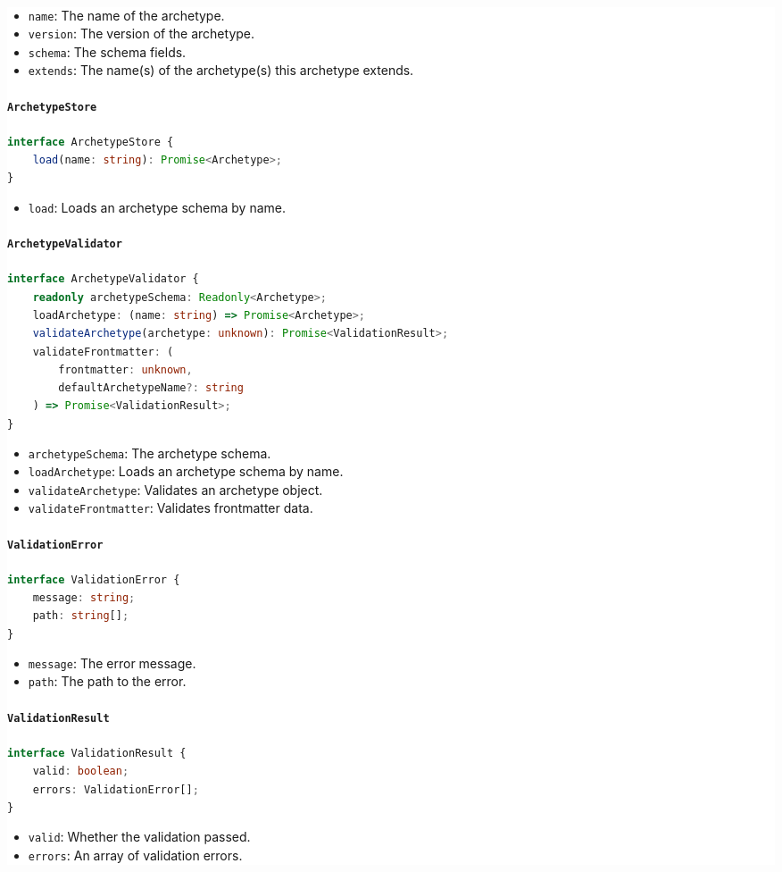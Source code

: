 - `name`: The name of the archetype.
- `version`: The version of the archetype.
- `schema`: The schema fields.
- `extends`: The name(s) of the archetype(s) this archetype extends.

#### `ArchetypeStore`

```typescript
interface ArchetypeStore {
	load(name: string): Promise<Archetype>;
}
```

- `load`: Loads an archetype schema by name.

#### `ArchetypeValidator`

```typescript
interface ArchetypeValidator {
	readonly archetypeSchema: Readonly<Archetype>;
	loadArchetype: (name: string) => Promise<Archetype>;
	validateArchetype(archetype: unknown): Promise<ValidationResult>;
	validateFrontmatter: (
		frontmatter: unknown,
		defaultArchetypeName?: string
	) => Promise<ValidationResult>;
}
```

- `archetypeSchema`: The archetype schema.
- `loadArchetype`: Loads an archetype schema by name.
- `validateArchetype`: Validates an archetype object.
- `validateFrontmatter`: Validates frontmatter data.

#### `ValidationError`

```typescript
interface ValidationError {
	message: string;
	path: string[];
}
```

- `message`: The error message.
- `path`: The path to the error.

#### `ValidationResult`

```typescript
interface ValidationResult {
	valid: boolean;
	errors: ValidationError[];
}
```

- `valid`: Whether the validation passed.
- `errors`: An array of validation errors.
